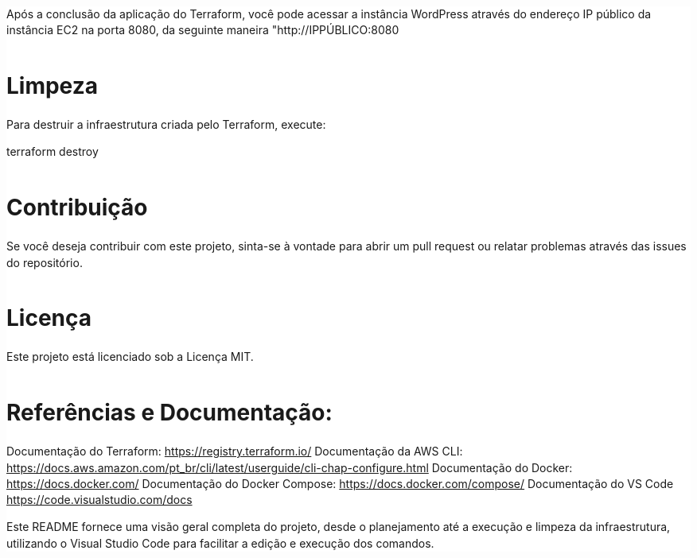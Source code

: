 Após a conclusão da aplicação do Terraform, você pode acessar a instância WordPress através do endereço IP público da instância EC2 na porta 8080, da seguinte maneira "http://IPPÚBLICO:8080


# Limpeza
Para destruir a infraestrutura criada pelo Terraform, execute:

terraform destroy


# Contribuição
Se você deseja contribuir com este projeto, sinta-se à vontade para abrir um pull request ou relatar problemas através das issues do repositório.

# Licença
Este projeto está licenciado sob a Licença MIT.

# Referências e Documentação:

Documentação do Terraform: https://registry.terraform.io/
Documentação da AWS CLI: https://docs.aws.amazon.com/pt_br/cli/latest/userguide/cli-chap-configure.html
Documentação do Docker: https://docs.docker.com/
Documentação do Docker Compose: https://docs.docker.com/compose/ 
Documentação do VS Code https://code.visualstudio.com/docs

Este README fornece uma visão geral completa do projeto, desde o planejamento até a execução e limpeza da infraestrutura, utilizando o Visual Studio Code para facilitar a edição e execução dos comandos.